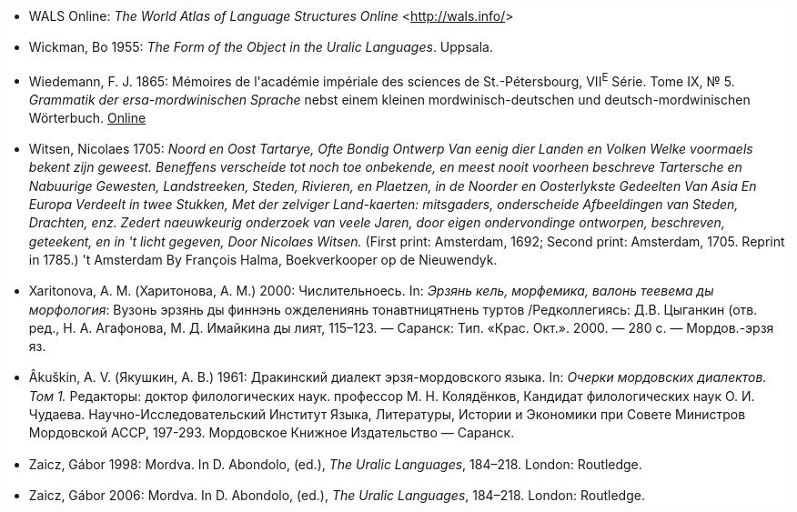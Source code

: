 
- WALS Online: *The World Atlas of Language Structures Online* &lt;http://wals.info/&gt;

- Wickman, Bo 1955: *The Form of the Object in the Uralic Languages*. Uppsala.
 

- Wiedemann, F. J. 1865: Mémoires de l'académie impériale des sciences de St.-Pétersbourg, VII<sup>E</sup> Série. Tome IX, № 5. *Grammatik der ersa-mordwinischen Sprache* nebst einem kleinen mordwinisch-deutschen und deutsch-mordwinischen Wörterbuch. [Online](https://rueter.github.io/emerald/historical-mordvin-grammars/docs/wiedemann_fj-grammatik-der-ersa-mordwinischen-sprache-1865.html)


- Witsen, Nicolaes 1705: *Noord en Oost Tartarye, Ofte Bondig Ontwerp Van eenig dier Landen en Volken Welke voormaels bekent zijn geweest. Beneffens verscheide tot noch toe onbekende, en meest nooit voorheen beschreve Tartersche en Nabuurige Gewesten, Landstreeken, Steden, Rivieren, en Plaetzen, in de Noorder en Oosterlykste Gedeelten Van Asia En Europa Verdeelt in twee Stukken, Met der zelviger Land-kaerten: mitsgaders, onderscheide Afbeeldingen van Steden, Drachten, enz. Zedert naeuwkeurig onderzoek van veele Jaren, door eigen ondervondinge ontworpen, beschreven, geteekent, en in 't licht gegeven, Door Nicolaes Witsen.* (First print: Amsterdam, 1692; Second print: Amsterdam, 1705. Reprint in 1785.) 't Amsterdam By François Halma, Boekverkooper op de Nieuwendyk.

- Xaritonova, A. M. (Харитонова, А. М.) 2000: Числительноесь. In: *Эрзянь кель, морфемика, валонь теевема ды морфология*: Вузонь эрзянь ды финнэнь ожделениянь тонавтницятнень туртов /Редколлегиясь: Д.В. Цыганкин (отв. ред., Н. А. Агафонова, М. Д. Имайкина ды лият, 115&ndash;123. ― Саранск: Тип. «Крас. Окт.». 2000. ― 280 с. ― Мордов.-эрзя яз.

- Âkuškin, A. V. (Якушкин, А. В.) 1961: Дракинский диалект эрзя-мордовского языка. In: *Очерки мордовских диалектов. Том 1.* Редакторы: доктор филологических наук. профессор М. Н. Колядёнков, Кандидат филологических наук О. И. Чудаева. Научно-Исследовательский Институт Языка, Литературы, Истории и Экономики при Совете Министров Мордовской АССР, 197-293. Мордовское Книжное Издательство — Саранск.


- Zaicz, Gábor 1998: Mordva. In D. Abondolo, (ed.), *The Uralic Languages*, 184&ndash;218. London: Routledge.

- Zaicz, Gábor 2006: Mordva. In D. Abondolo, (ed.), *The Uralic Languages*, 184&ndash;218. London: Routledge.

